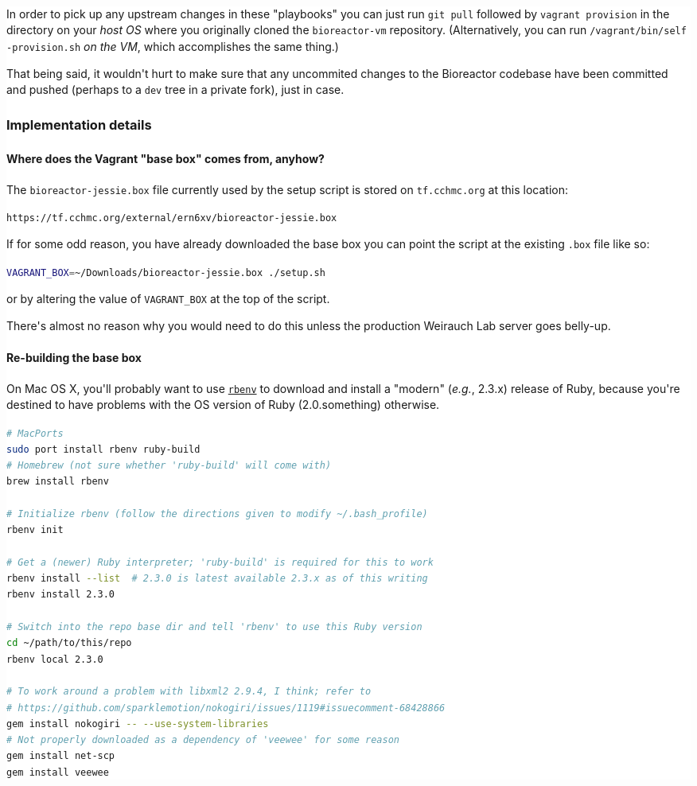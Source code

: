 In order to pick up any upstream changes in these "playbooks" you can just run
`git pull` followed by `vagrant provision` in the directory on your _host OS_
where you originally cloned the `bioreactor-vm` repository. (Alternatively, you
can run `/vagrant/bin/self-provision.sh` _on the VM_, which accomplishes the
same thing.)

That being said, it wouldn't hurt to make sure that any uncommited changes to
the Bioreactor codebase have been committed and pushed (perhaps to a `dev` tree
in a private fork), just in case.

### Implementation details

#### Where does the Vagrant "base box" comes from, anyhow?
The `bioreactor-jessie.box` file currently used by the setup script is stored
on `tf.cchmc.org` at this location:

    https://tf.cchmc.org/external/ern6xv/bioreactor-jessie.box

If for some odd reason, you have already downloaded the base box you can
point the script at the existing `.box` file like so:

```bash
VAGRANT_BOX=~/Downloads/bioreactor-jessie.box ./setup.sh
```

or by altering the value of `VAGRANT_BOX` at the top of the script.

There's almost no reason why you would need to do this unless the production
Weirauch Lab server goes belly-up.

#### Re-building the base box

On Mac OS X, you'll probably want to use [`rbenv`][rbenv] to download and
install a "modern" (_e.g._, 2.3.x) release of Ruby, because you're destined to
have problems with the OS version of Ruby (2.0.something) otherwise.

```bash
# MacPorts
sudo port install rbenv ruby-build
# Homebrew (not sure whether 'ruby-build' will come with)
brew install rbenv

# Initialize rbenv (follow the directions given to modify ~/.bash_profile)
rbenv init

# Get a (newer) Ruby interpreter; 'ruby-build' is required for this to work
rbenv install --list  # 2.3.0 is latest available 2.3.x as of this writing
rbenv install 2.3.0

# Switch into the repo base dir and tell 'rbenv' to use this Ruby version
cd ~/path/to/this/repo
rbenv local 2.3.0

# To work around a problem with libxml2 2.9.4, I think; refer to
# https://github.com/sparklemotion/nokogiri/issues/1119#issuecomment-68428866
gem install nokogiri -- --use-system-libraries
# Not properly downloaded as a dependency of 'veewee' for some reason
gem install net-scp
gem install veewee
```


[adminer]: https://www.adminer.org/
[adminerapi]: https://www.adminer.org/en/extension/
[ansible]: https://docs.ansible.com/
[autoenv]: https://github.com/kennethreitz/autoenv 
[bashcomp]: https://www.gnu.org/software/bash/manual/html_node/Programmable-Completion-Builtins.html
[bioreactor]: https://github.uc.edu/Bioreactor/bioreactor
[cyberduck]: https://cyberduck.io/
[flask-wsgi]: http://flask.pocoo.org/docs/0.11/deploying/wsgi-standalone/
[flask]: http://flask.pocoo.org/
[flaskconfig]: http://flask.pocoo.org/docs/0.11/config/#builtin-configuration-values
[flask-qs]: http://flask.pocoo.org/docs/0.11/quickstart/
[ghdeploykeys]: https://developer.github.com/guides/managing-deploy-keys/#deploy-keys
[gunicorn]: http://docs.gunicorn.org/en/latest/run.html
[idempotent]: https://en.wikipedia.org/wiki/Idempotence 
[issues]: https://github.uc.edu/Bioreactor/bioreactor/issues
[jinja2]: http://jinja.pocoo.org/
[lh55000]: http://localhost:55000
[lh9980]: http://localhost:9980
[mansshcfg]: http://man.cx/ssh_config(4)
[mod_wsgi]: http://flask.pocoo.org/docs/0.11/deploying/mod_wsgi/#configuring-apache
[pip]: https://pip.pypa.io/en/stable/
[putty]: http://www.chiark.greenend.org.uk/~sgtatham/putty/download.html
[python]: https://www.python.org/downloads/
[rbenv]: https://github.com/rbenv/rbenv
[rp-flask]: https://realpython.com/blog/python/python-web-applications-with-flask-part-i/
[setupsh]: setup.sh 
[setupshline8]: setup.sh#L8
[sqlalchemy]: http://www.sqlalchemy.org/
[supervisor]: http://supervisord.org/running.html
[vagrant]:  https://vagrantup.com
[vagrant]: https://www.vagrantup.com/
[veewee]: https://github.com/jedi4ever/veewee
[veeweeisorb]: https://github.com/jedi4ever/veewee/blob/master/lib/veewee/provider/core/helper/iso.rb#L158
[virtualbox]: https://virtualbox.org
[virtualenv]: http://docs.python-guide.org/en/latest/dev/virtualenvs/
[vmrepo]: https://github.uc.edu/Bioreactor/bioreactor-vm
[wiki]: https://github.uc.edu/Bioreactor/bioreactor/wiki
[wincmd]: http://mingersoft.com/blog/2011/02/open-a-command-prompt-quickly-in-windows-7/
